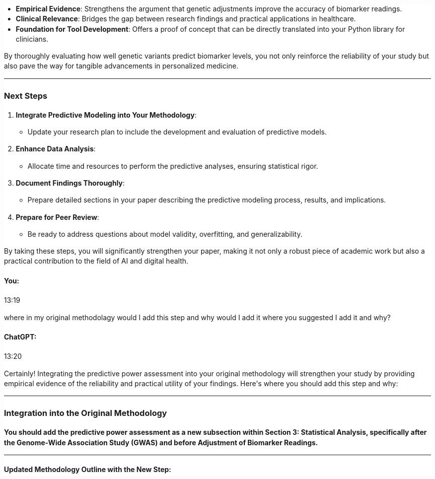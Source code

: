 - **Empirical Evidence**: Strengthens the argument that genetic adjustments improve the accuracy of biomarker readings.
- **Clinical Relevance**: Bridges the gap between research findings and practical applications in healthcare.
- **Foundation for Tool Development**: Offers a proof of concept that can be directly translated into your Python library for clinicians.

By thoroughly evaluating how well genetic variants predict biomarker levels, you not only reinforce the reliability of your study but also pave the way for tangible advancements in personalized medicine.

---

### **Next Steps**

1. **Integrate Predictive Modeling into Your Methodology**:
   - Update your research plan to include the development and evaluation of predictive models.

2. **Enhance Data Analysis**:
   - Allocate time and resources to perform the predictive analyses, ensuring statistical rigor.

3. **Document Findings Thoroughly**:
   - Prepare detailed sections in your paper describing the predictive modeling process, results, and implications.

4. **Prepare for Peer Review**:
   - Be ready to address questions about model validity, overfitting, and generalizability.

By taking these steps, you will significantly strengthen your paper, making it not only a robust piece of academic work but also a practical contribution to the field of AI and digital health.


#### You:
<time datetime="2024-11-01T13:19:28.825Z" title="11/1/2024, 1:19:28 PM">13:19</time>

where in my original methodolagy would I add this step and why would I add it where you suggested I add it and why?

#### ChatGPT:
<time datetime="2024-11-01T13:20:30.080Z" title="11/1/2024, 1:20:30 PM">13:20</time>

Certainly! Integrating the predictive power assessment into your original methodology will strengthen your study by providing empirical evidence of the reliability and practical utility of your findings. Here's where you should add this step and why:

---

### **Integration into the Original Methodology**

**You should add the predictive power assessment as a new subsection within Section 3: Statistical Analysis, specifically after the Genome-Wide Association Study (GWAS) and before Adjustment of Biomarker Readings.**

---

#### **Updated Methodology Outline with the New Step:**
